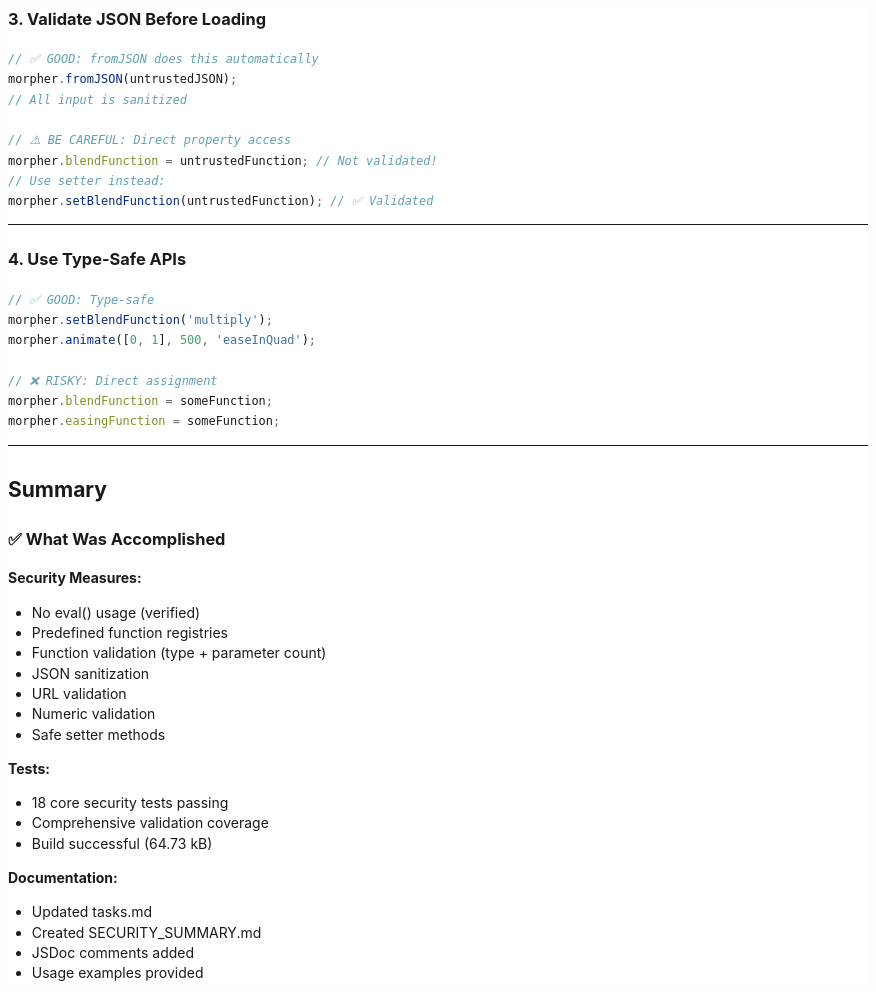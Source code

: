 ### 3. Validate JSON Before Loading

```javascript
// ✅ GOOD: fromJSON does this automatically
morpher.fromJSON(untrustedJSON);
// All input is sanitized

// ⚠️ BE CAREFUL: Direct property access
morpher.blendFunction = untrustedFunction; // Not validated!
// Use setter instead:
morpher.setBlendFunction(untrustedFunction); // ✅ Validated
```

---

### 4. Use Type-Safe APIs

```javascript
// ✅ GOOD: Type-safe
morpher.setBlendFunction('multiply');
morpher.animate([0, 1], 500, 'easeInQuad');

// ❌ RISKY: Direct assignment
morpher.blendFunction = someFunction;
morpher.easingFunction = someFunction;
```

---

## Summary

### ✅ What Was Accomplished

**Security Measures:**
- No eval() usage (verified)
- Predefined function registries
- Function validation (type + parameter count)
- JSON sanitization
- URL validation
- Numeric validation
- Safe setter methods

**Tests:**
- 18 core security tests passing
- Comprehensive validation coverage
- Build successful (64.73 kB)

**Documentation:**
- Updated tasks.md
- Created SECURITY_SUMMARY.md
- JSDoc comments added
- Usage examples provided
